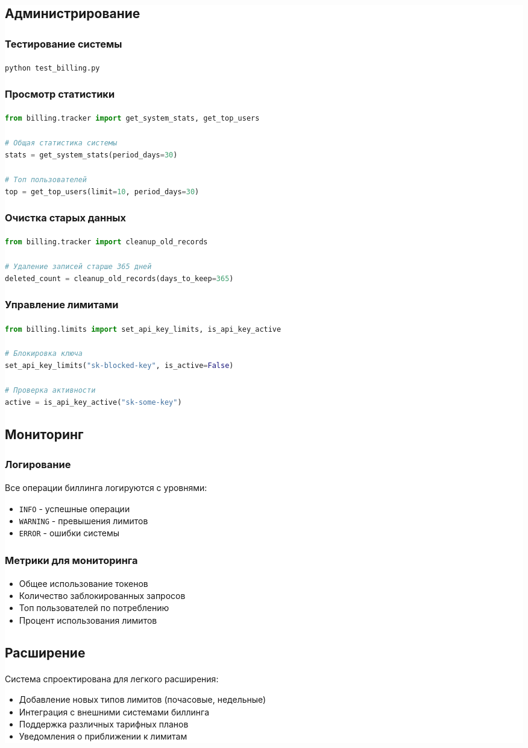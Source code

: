 ## Администрирование

### Тестирование системы
```bash
python test_billing.py
```

### Просмотр статистики
```python
from billing.tracker import get_system_stats, get_top_users

# Общая статистика системы
stats = get_system_stats(period_days=30)

# Топ пользователей
top = get_top_users(limit=10, period_days=30)
```

### Очистка старых данных
```python
from billing.tracker import cleanup_old_records

# Удаление записей старше 365 дней
deleted_count = cleanup_old_records(days_to_keep=365)
```

### Управление лимитами
```python
from billing.limits import set_api_key_limits, is_api_key_active

# Блокировка ключа
set_api_key_limits("sk-blocked-key", is_active=False)

# Проверка активности
active = is_api_key_active("sk-some-key")
```

## Мониторинг

### Логирование
Все операции биллинга логируются с уровнями:
- `INFO` - успешные операции
- `WARNING` - превышения лимитов
- `ERROR` - ошибки системы

### Метрики для мониторинга
- Общее использование токенов
- Количество заблокированных запросов
- Топ пользователей по потреблению
- Процент использования лимитов

## Расширение

Система спроектирована для легкого расширения:
- Добавление новых типов лимитов (почасовые, недельные)
- Интеграция с внешними системами биллинга
- Поддержка различных тарифных планов
- Уведомления о приближении к лимитам